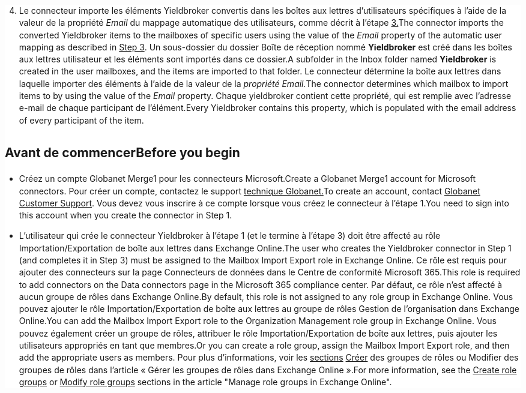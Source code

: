 4. <span data-ttu-id="04856-118">Le connecteur importe les éléments Yieldbroker convertis dans les boîtes aux lettres d’utilisateurs spécifiques à l’aide de la valeur de la propriété *Email* du mappage automatique des utilisateurs, comme décrit à l’étape [3.](#step-3-map-users-and-complete-the-connector-setup)</span><span class="sxs-lookup"><span data-stu-id="04856-118">The connector imports the converted Yieldbroker items to the mailboxes of specific users using the value of the *Email* property of the automatic user mapping as described in [Step 3](#step-3-map-users-and-complete-the-connector-setup).</span></span> <span data-ttu-id="04856-119">Un sous-dossier du dossier Boîte de réception nommé **Yieldbroker** est créé dans les boîtes aux lettres utilisateur et les éléments sont importés dans ce dossier.</span><span class="sxs-lookup"><span data-stu-id="04856-119">A subfolder in the Inbox folder named **Yieldbroker** is created in the user mailboxes, and the items are imported to that folder.</span></span> <span data-ttu-id="04856-120">Le connecteur détermine la boîte aux lettres dans laquelle importer des éléments à l’aide de la valeur de la *propriété Email.*</span><span class="sxs-lookup"><span data-stu-id="04856-120">The connector determines which mailbox to import items to by using the value of the *Email* property.</span></span> <span data-ttu-id="04856-121">Chaque yieldbroker contient cette propriété, qui est remplie avec l’adresse e-mail de chaque participant de l’élément.</span><span class="sxs-lookup"><span data-stu-id="04856-121">Every Yieldbroker contains this property, which is populated with the email address of every participant of the item.</span></span>

## <a name="before-you-begin"></a><span data-ttu-id="04856-122">Avant de commencer</span><span class="sxs-lookup"><span data-stu-id="04856-122">Before you begin</span></span>

- <span data-ttu-id="04856-123">Créez un compte Globanet Merge1 pour les connecteurs Microsoft.</span><span class="sxs-lookup"><span data-stu-id="04856-123">Create a Globanet Merge1 account for Microsoft connectors.</span></span> <span data-ttu-id="04856-124">Pour créer un compte, contactez le support [technique Globanet.](https://globanet.com/contact-us/)</span><span class="sxs-lookup"><span data-stu-id="04856-124">To create an account, contact [Globanet Customer Support](https://globanet.com/contact-us/).</span></span> <span data-ttu-id="04856-125">Vous devez vous inscrire à ce compte lorsque vous créez le connecteur à l’étape 1.</span><span class="sxs-lookup"><span data-stu-id="04856-125">You need to sign into this account when you create the connector in Step 1.</span></span>

- <span data-ttu-id="04856-126">L’utilisateur qui crée le connecteur Yieldbroker à l’étape 1 (et le termine à l’étape 3) doit être affecté au rôle Importation/Exportation de boîte aux lettres dans Exchange Online.</span><span class="sxs-lookup"><span data-stu-id="04856-126">The user who creates the Yieldbroker connector in Step 1 (and completes it in Step 3) must be assigned to the Mailbox Import Export role in Exchange Online.</span></span> <span data-ttu-id="04856-127">Ce rôle est requis pour ajouter des connecteurs sur la page Connecteurs de données dans le Centre de conformité Microsoft 365.</span><span class="sxs-lookup"><span data-stu-id="04856-127">This role is required to add connectors on the Data connectors page in the Microsoft 365 compliance center.</span></span> <span data-ttu-id="04856-128">Par défaut, ce rôle n’est affecté à aucun groupe de rôles dans Exchange Online.</span><span class="sxs-lookup"><span data-stu-id="04856-128">By default, this role is not assigned to any role group in Exchange Online.</span></span> <span data-ttu-id="04856-129">Vous pouvez ajouter le rôle Importation/Exportation de boîte aux lettres au groupe de rôles Gestion de l’organisation dans Exchange Online.</span><span class="sxs-lookup"><span data-stu-id="04856-129">You can add the Mailbox Import Export role to the Organization Management role group in Exchange Online.</span></span> <span data-ttu-id="04856-130">Vous pouvez également créer un groupe de rôles, attribuer le rôle Importation/Exportation de boîte aux lettres, puis ajouter les utilisateurs appropriés en tant que membres.</span><span class="sxs-lookup"><span data-stu-id="04856-130">Or you can create a role group, assign the Mailbox Import Export role, and then add the appropriate users as members.</span></span> <span data-ttu-id="04856-131">Pour plus d’informations, voir les [sections](https://docs.microsoft.com/Exchange/permissions-exo/role-groups#modify-role-groups) [Créer](https://docs.microsoft.com/Exchange/permissions-exo/role-groups#create-role-groups) des groupes de rôles ou Modifier des groupes de rôles dans l’article « Gérer les groupes de rôles dans Exchange Online ».</span><span class="sxs-lookup"><span data-stu-id="04856-131">For more information, see the [Create role groups](https://docs.microsoft.com/Exchange/permissions-exo/role-groups#create-role-groups) or [Modify role groups](https://docs.microsoft.com/Exchange/permissions-exo/role-groups#modify-role-groups) sections in the article "Manage role groups in Exchange Online".</span></span>

